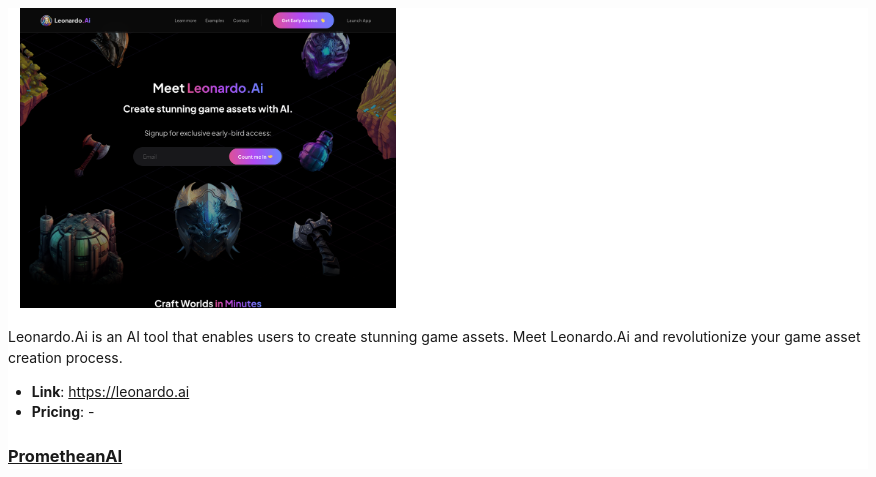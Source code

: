    <img src="media/Leonardo.Ai.png" width="400" height="300">
</a>

Leonardo.Ai is an AI tool that enables users to create stunning game assets. Meet Leonardo.Ai and revolutionize your game asset creation process.

- **Link**: https://leonardo.ai
- **Pricing**: -

### [PrometheanAI](https://www.prometheanai.com)
<a href="https://www.prometheanai.com">